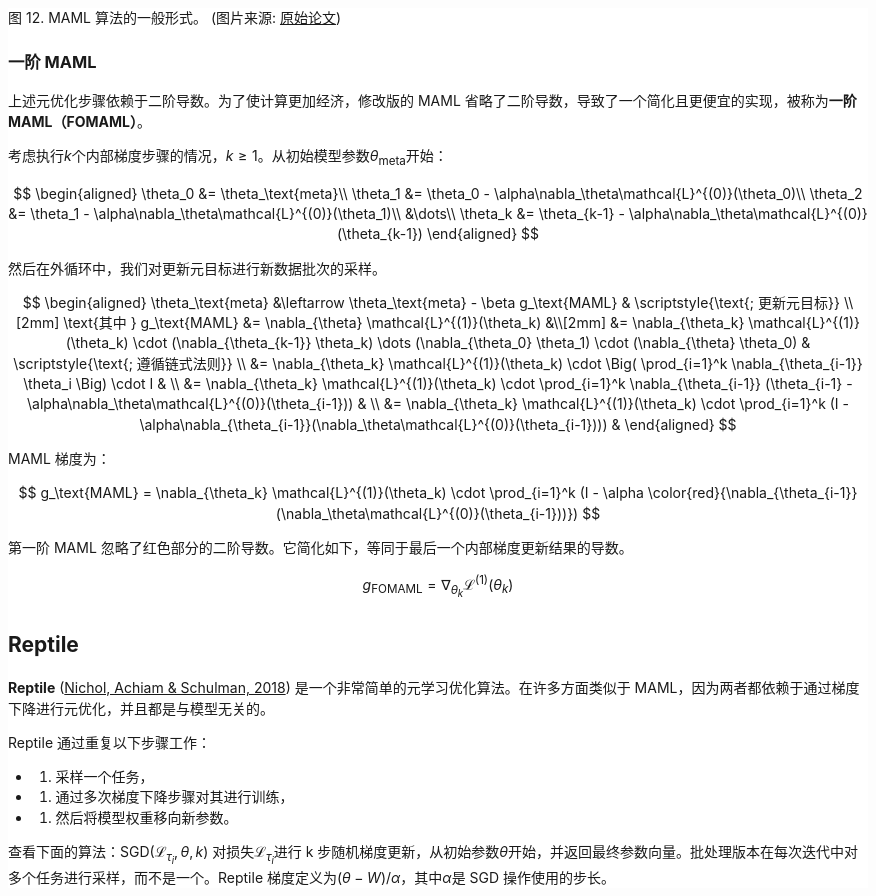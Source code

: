 图 12\. MAML 算法的一般形式。 (图片来源: [原始论文](https://arxiv.org/abs/1703.03400))

### 一阶 MAML

上述元优化步骤依赖于二阶导数。为了使计算更加经济，修改版的 MAML 省略了二阶导数，导致了一个简化且更便宜的实现，被称为**一阶 MAML（FOMAML）**。

考虑执行$k$个内部梯度步骤的情况，$k\geq1$。从初始模型参数$\theta_\text{meta}$开始：

$$ \begin{aligned} \theta_0 &= \theta_\text{meta}\\ \theta_1 &= \theta_0 - \alpha\nabla_\theta\mathcal{L}^{(0)}(\theta_0)\\ \theta_2 &= \theta_1 - \alpha\nabla_\theta\mathcal{L}^{(0)}(\theta_1)\\ &\dots\\ \theta_k &= \theta_{k-1} - \alpha\nabla_\theta\mathcal{L}^{(0)}(\theta_{k-1}) \end{aligned} $$

然后在外循环中，我们对更新元目标进行新数据批次的采样。

$$ \begin{aligned} \theta_\text{meta} &\leftarrow \theta_\text{meta} - \beta g_\text{MAML} & \scriptstyle{\text{; 更新元目标}} \\[2mm] \text{其中 } g_\text{MAML} &= \nabla_{\theta} \mathcal{L}^{(1)}(\theta_k) &\\[2mm] &= \nabla_{\theta_k} \mathcal{L}^{(1)}(\theta_k) \cdot (\nabla_{\theta_{k-1}} \theta_k) \dots (\nabla_{\theta_0} \theta_1) \cdot (\nabla_{\theta} \theta_0) & \scriptstyle{\text{; 遵循链式法则}} \\ &= \nabla_{\theta_k} \mathcal{L}^{(1)}(\theta_k) \cdot \Big( \prod_{i=1}^k \nabla_{\theta_{i-1}} \theta_i \Big) \cdot I & \\ &= \nabla_{\theta_k} \mathcal{L}^{(1)}(\theta_k) \cdot \prod_{i=1}^k \nabla_{\theta_{i-1}} (\theta_{i-1} - \alpha\nabla_\theta\mathcal{L}^{(0)}(\theta_{i-1})) & \\ &= \nabla_{\theta_k} \mathcal{L}^{(1)}(\theta_k) \cdot \prod_{i=1}^k (I - \alpha\nabla_{\theta_{i-1}}(\nabla_\theta\mathcal{L}^{(0)}(\theta_{i-1}))) & \end{aligned} $$

MAML 梯度为：

$$ g_\text{MAML} = \nabla_{\theta_k} \mathcal{L}^{(1)}(\theta_k) \cdot \prod_{i=1}^k (I - \alpha \color{red}{\nabla_{\theta_{i-1}}(\nabla_\theta\mathcal{L}^{(0)}(\theta_{i-1}))}) $$

第一阶 MAML 忽略了红色部分的二阶导数。它简化如下，等同于最后一个内部梯度更新结果的导数。

$$ g_\text{FOMAML} = \nabla_{\theta_k} \mathcal{L}^{(1)}(\theta_k) $$

## Reptile

**Reptile** ([Nichol, Achiam & Schulman, 2018](https://arxiv.org/abs/1803.02999)) 是一个非常简单的元学习优化算法。在许多方面类似于 MAML，因为两者都依赖于通过梯度下降进行元优化，并且都是与模型无关的。

Reptile 通过重复以下步骤工作：

+   1.  采样一个任务，

+   1.  通过多次梯度下降步骤对其进行训练，

+   1.  然后将模型权重移向新参数。

查看下面的算法：$\text{SGD}(\mathcal{L}_{\tau_i}, \theta, k)$ 对损失$\mathcal{L}_{\tau_i}$进行 k 步随机梯度更新，从初始参数$\theta$开始，并返回最终参数向量。批处理版本在每次迭代中对多个任务进行采样，而不是一个。Reptile 梯度定义为$(\theta - W)/\alpha$，其中$\alpha$是 SGD 操作使用的步长。
